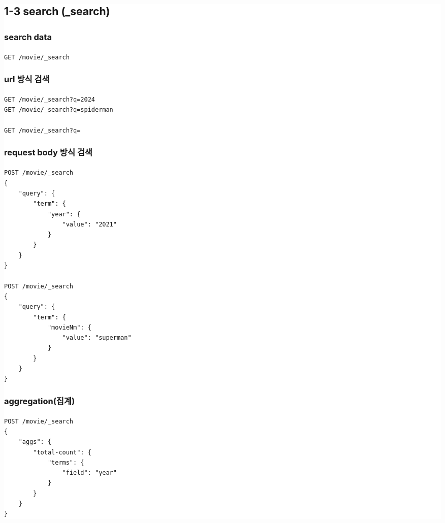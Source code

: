 ## 1-3 search (_search)

### search data
```
GET /movie/_search
```

### url 방식 검색
```
GET /movie/_search?q=2024
GET /movie/_search?q=spiderman

GET /movie/_search?q=
```

### request body 방식 검색
```
POST /movie/_search
{
    "query": {
        "term": {
            "year": {
                "value": "2021"
            }
        }
    }
}

POST /movie/_search
{
    "query": {
        "term": {
            "movieNm": {
                "value": "superman"
            }
        }
    }
}
```

### aggregation(집계)
```
POST /movie/_search
{
    "aggs": {
        "total-count": {
            "terms": {
                "field": "year"
            }
        }
    }
}
```

